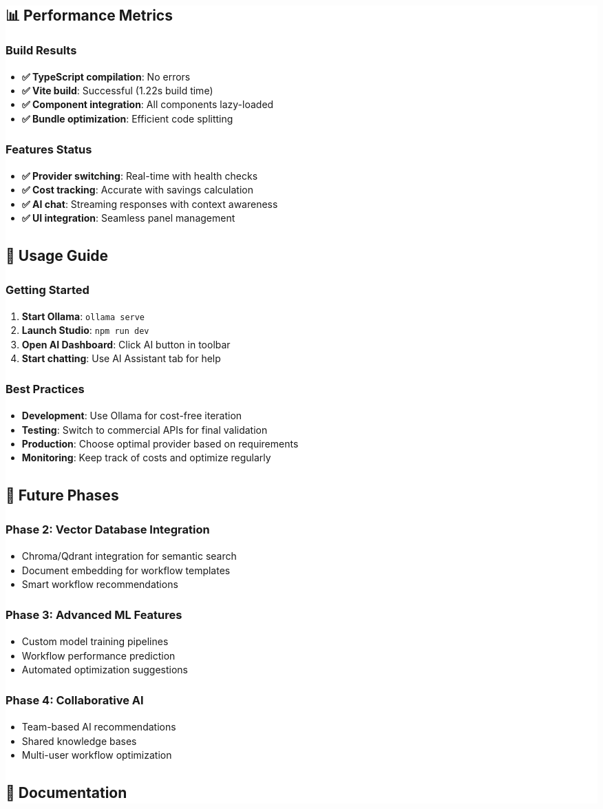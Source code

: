 ## 📊 Performance Metrics

### Build Results
- **✅ TypeScript compilation**: No errors
- **✅ Vite build**: Successful (1.22s build time)
- **✅ Component integration**: All components lazy-loaded
- **✅ Bundle optimization**: Efficient code splitting

### Features Status
- **✅ Provider switching**: Real-time with health checks
- **✅ Cost tracking**: Accurate with savings calculation
- **✅ AI chat**: Streaming responses with context awareness
- **✅ UI integration**: Seamless panel management

## 🚀 Usage Guide

### Getting Started
1. **Start Ollama**: `ollama serve`
2. **Launch Studio**: `npm run dev`
3. **Open AI Dashboard**: Click AI button in toolbar
4. **Start chatting**: Use AI Assistant tab for help

### Best Practices
- **Development**: Use Ollama for cost-free iteration
- **Testing**: Switch to commercial APIs for final validation
- **Production**: Choose optimal provider based on requirements
- **Monitoring**: Keep track of costs and optimize regularly

## 🔮 Future Phases

### Phase 2: Vector Database Integration
- Chroma/Qdrant integration for semantic search
- Document embedding for workflow templates
- Smart workflow recommendations

### Phase 3: Advanced ML Features
- Custom model training pipelines
- Workflow performance prediction
- Automated optimization suggestions

### Phase 4: Collaborative AI
- Team-based AI recommendations
- Shared knowledge bases
- Multi-user workflow optimization

## 📝 Documentation
